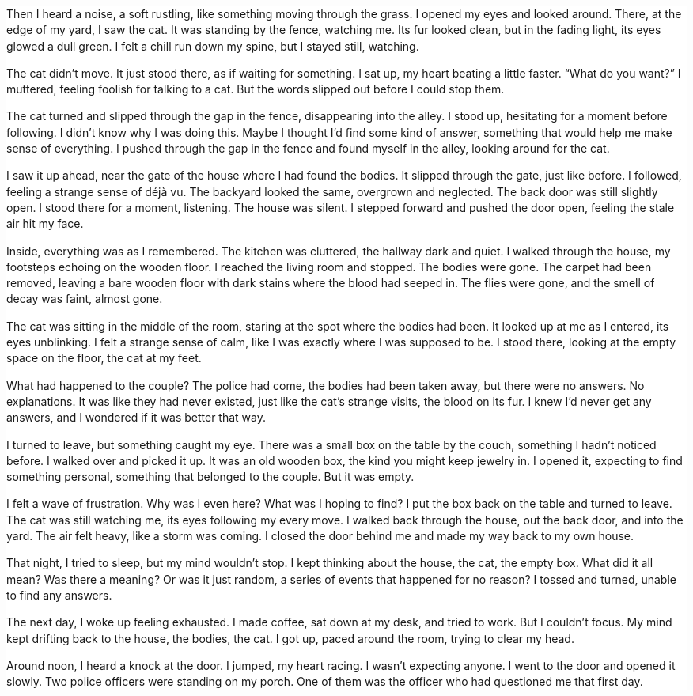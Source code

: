 Then I heard a noise, a soft rustling, like something moving through the grass. I opened my eyes and looked around. There, at the edge of my yard, I saw the cat. It was standing by the fence, watching me. Its fur looked clean, but in the fading light, its eyes glowed a dull green. I felt a chill run down my spine, but I stayed still, watching.

The cat didn’t move. It just stood there, as if waiting for something. I sat up, my heart beating a little faster. “What do you want?” I muttered, feeling foolish for talking to a cat. But the words slipped out before I could stop them.

The cat turned and slipped through the gap in the fence, disappearing into the alley. I stood up, hesitating for a moment before following. I didn’t know why I was doing this. Maybe I thought I’d find some kind of answer, something that would help me make sense of everything. I pushed through the gap in the fence and found myself in the alley, looking around for the cat.

I saw it up ahead, near the gate of the house where I had found the bodies. It slipped through the gate, just like before. I followed, feeling a strange sense of déjà vu. The backyard looked the same, overgrown and neglected. The back door was still slightly open. I stood there for a moment, listening. The house was silent. I stepped forward and pushed the door open, feeling the stale air hit my face.

Inside, everything was as I remembered. The kitchen was cluttered, the hallway dark and quiet. I walked through the house, my footsteps echoing on the wooden floor. I reached the living room and stopped. The bodies were gone. The carpet had been removed, leaving a bare wooden floor with dark stains where the blood had seeped in. The flies were gone, and the smell of decay was faint, almost gone.

The cat was sitting in the middle of the room, staring at the spot where the bodies had been. It looked up at me as I entered, its eyes unblinking. I felt a strange sense of calm, like I was exactly where I was supposed to be. I stood there, looking at the empty space on the floor, the cat at my feet.

What had happened to the couple? The police had come, the bodies had been taken away, but there were no answers. No explanations. It was like they had never existed, just like the cat’s strange visits, the blood on its fur. I knew I’d never get any answers, and I wondered if it was better that way.

I turned to leave, but something caught my eye. There was a small box on the table by the couch, something I hadn’t noticed before. I walked over and picked it up. It was an old wooden box, the kind you might keep jewelry in. I opened it, expecting to find something personal, something that belonged to the couple. But it was empty.

I felt a wave of frustration. Why was I even here? What was I hoping to find? I put the box back on the table and turned to leave. The cat was still watching me, its eyes following my every move. I walked back through the house, out the back door, and into the yard. The air felt heavy, like a storm was coming. I closed the door behind me and made my way back to my own house.

That night, I tried to sleep, but my mind wouldn’t stop. I kept thinking about the house, the cat, the empty box. What did it all mean? Was there a meaning? Or was it just random, a series of events that happened for no reason? I tossed and turned, unable to find any answers.

The next day, I woke up feeling exhausted. I made coffee, sat down at my desk, and tried to work. But I couldn’t focus. My mind kept drifting back to the house, the bodies, the cat. I got up, paced around the room, trying to clear my head.

Around noon, I heard a knock at the door. I jumped, my heart racing. I wasn’t expecting anyone. I went to the door and opened it slowly. Two police officers were standing on my porch. One of them was the officer who had questioned me that first day.
